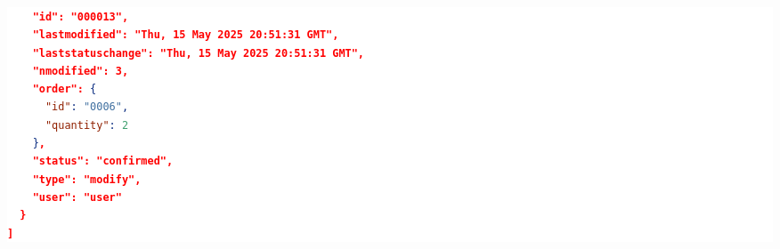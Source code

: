 ```json
    "id": "000013",
    "lastmodified": "Thu, 15 May 2025 20:51:31 GMT",
    "laststatuschange": "Thu, 15 May 2025 20:51:31 GMT",
    "nmodified": 3,
    "order": {
      "id": "0006",
      "quantity": 2
    },
    "status": "confirmed",
    "type": "modify",
    "user": "user"
  }
]
```
